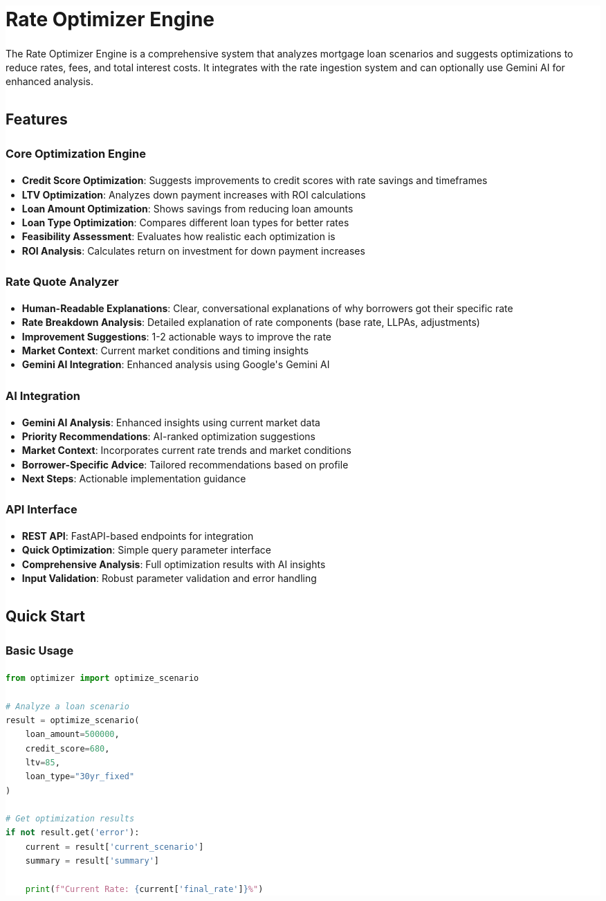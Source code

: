 # Rate Optimizer Engine

The Rate Optimizer Engine is a comprehensive system that analyzes mortgage loan scenarios and suggests optimizations to reduce rates, fees, and total interest costs. It integrates with the rate ingestion system and can optionally use Gemini AI for enhanced analysis.

## Features

### Core Optimization Engine
- **Credit Score Optimization**: Suggests improvements to credit scores with rate savings and timeframes
- **LTV Optimization**: Analyzes down payment increases with ROI calculations
- **Loan Amount Optimization**: Shows savings from reducing loan amounts
- **Loan Type Optimization**: Compares different loan types for better rates
- **Feasibility Assessment**: Evaluates how realistic each optimization is
- **ROI Analysis**: Calculates return on investment for down payment increases

### Rate Quote Analyzer
- **Human-Readable Explanations**: Clear, conversational explanations of why borrowers got their specific rate
- **Rate Breakdown Analysis**: Detailed explanation of rate components (base rate, LLPAs, adjustments)
- **Improvement Suggestions**: 1-2 actionable ways to improve the rate
- **Market Context**: Current market conditions and timing insights
- **Gemini AI Integration**: Enhanced analysis using Google's Gemini AI

### AI Integration
- **Gemini AI Analysis**: Enhanced insights using current market data
- **Priority Recommendations**: AI-ranked optimization suggestions
- **Market Context**: Incorporates current rate trends and market conditions
- **Borrower-Specific Advice**: Tailored recommendations based on profile
- **Next Steps**: Actionable implementation guidance

### API Interface
- **REST API**: FastAPI-based endpoints for integration
- **Quick Optimization**: Simple query parameter interface
- **Comprehensive Analysis**: Full optimization results with AI insights
- **Input Validation**: Robust parameter validation and error handling

## Quick Start

### Basic Usage

```python
from optimizer import optimize_scenario

# Analyze a loan scenario
result = optimize_scenario(
    loan_amount=500000,
    credit_score=680,
    ltv=85,
    loan_type="30yr_fixed"
)

# Get optimization results
if not result.get('error'):
    current = result['current_scenario']
    summary = result['summary']
    
    print(f"Current Rate: {current['final_rate']}%")
```